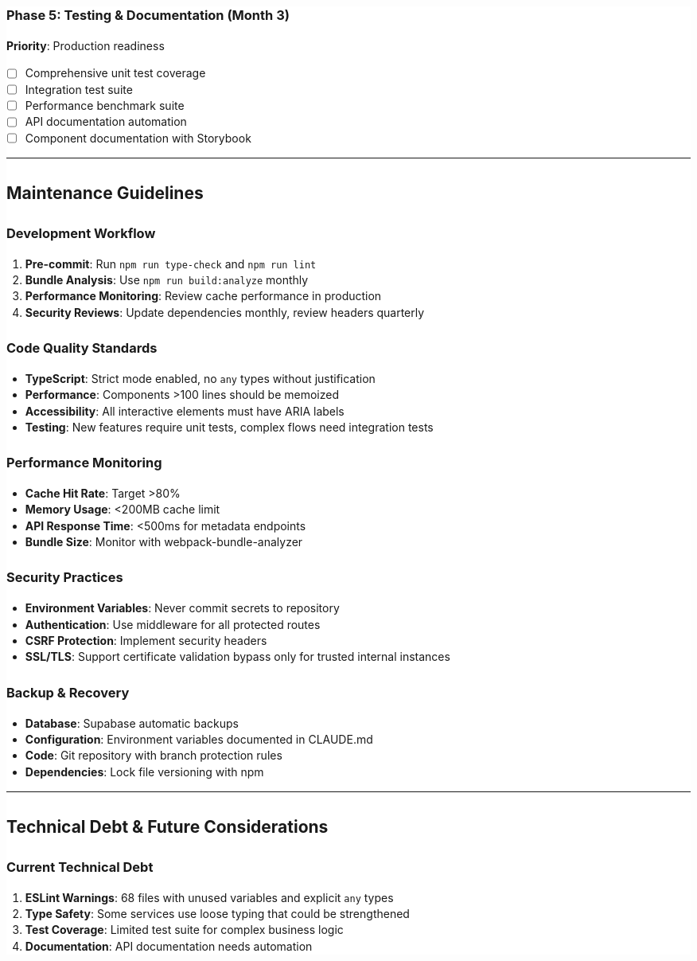 ### Phase 5: Testing & Documentation (Month 3)
**Priority**: Production readiness
- [ ] Comprehensive unit test coverage
- [ ] Integration test suite
- [ ] Performance benchmark suite
- [ ] API documentation automation
- [ ] Component documentation with Storybook

---

## Maintenance Guidelines

### Development Workflow
1. **Pre-commit**: Run `npm run type-check` and `npm run lint`
2. **Bundle Analysis**: Use `npm run build:analyze` monthly
3. **Performance Monitoring**: Review cache performance in production
4. **Security Reviews**: Update dependencies monthly, review headers quarterly

### Code Quality Standards
- **TypeScript**: Strict mode enabled, no `any` types without justification
- **Performance**: Components >100 lines should be memoized
- **Accessibility**: All interactive elements must have ARIA labels
- **Testing**: New features require unit tests, complex flows need integration tests

### Performance Monitoring
- **Cache Hit Rate**: Target >80%
- **Memory Usage**: <200MB cache limit
- **API Response Time**: <500ms for metadata endpoints
- **Bundle Size**: Monitor with webpack-bundle-analyzer

### Security Practices
- **Environment Variables**: Never commit secrets to repository
- **Authentication**: Use middleware for all protected routes
- **CSRF Protection**: Implement security headers
- **SSL/TLS**: Support certificate validation bypass only for trusted internal instances

### Backup & Recovery
- **Database**: Supabase automatic backups
- **Configuration**: Environment variables documented in CLAUDE.md
- **Code**: Git repository with branch protection rules
- **Dependencies**: Lock file versioning with npm

---

## Technical Debt & Future Considerations

### Current Technical Debt
1. **ESLint Warnings**: 68 files with unused variables and explicit `any` types
2. **Type Safety**: Some services use loose typing that could be strengthened
3. **Test Coverage**: Limited test suite for complex business logic
4. **Documentation**: API documentation needs automation
